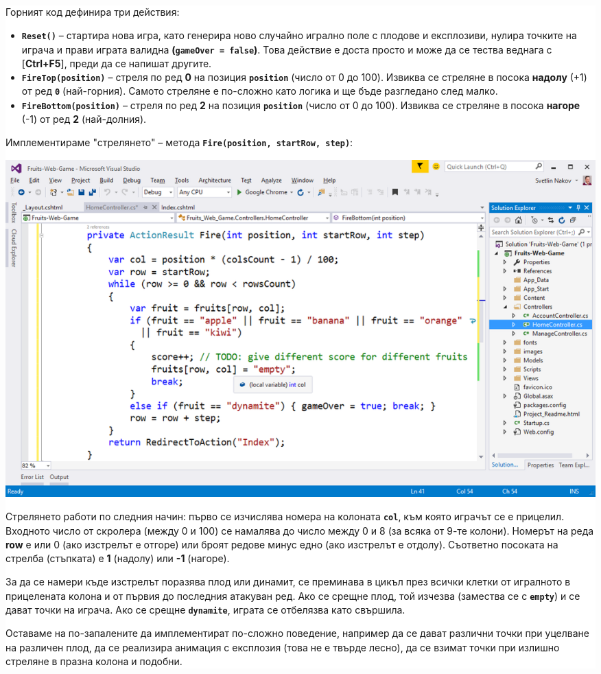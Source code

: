 Горният код дефинира три действия:
*	**`Reset()`** – стартира нова игра, като генерира новo случайно игрално поле с плодове и експлозиви, нулира точките на играча и прави играта валидна **(`gameOver = false`)**. Това действие е доста просто и може да се тества веднага с [**Ctrl+F5**], преди да се напишат другите.
*	**`FireTop(position)`** – стреля по ред **0** на позиция **`position`** (число от 0 до 100). Извиква се стреляне в посока **надолу** (+1) от ред **`0`** (най-горния). Самото стреляне е по-сложно като логика и ще бъде разгледано след малко.
*	**`FireBottom(position)`** – стреля по ред **2** на позиция **`position`** (число от 0 до 100). Извиква се стреляне в посока **нагоре** (-1) от ред **2** (най-долния).

Имплементираме "стрелянето" – метода **`Fire(position, startRow, step)`**:

![](assets/chapter-7-images/fruits-implement-fire.png)

Стрелянето работи по следния начин: първо се изчислява номера на колоната **`col`**, към която играчът се е прицелил. Входното число от скролера (между 0 и 100) се намалява до число между 0 и 8 (за всяка от 9-те колони). Номерът на реда **row** е или 0 (ако изстрелът е отгоре) или броят редове минус едно (ако изстрелът е отдолу). Съответно посоката на стрелба (стъпката) е **1** (надолу) или **-1** (нагоре).

За да се намери къде изстрелът поразява плод или динамит, се преминава в цикъл през всички клетки от игралното в прицелената колона и от първия до последния атакуван ред. Ако се срещне плод, той изчезва (замества се с **`empty`**) и се дават точки на играча. Ако се срещне **`dynamite`**, играта се отбелязва като свършила.

Оставаме на по-запалените да имплементират по-сложно поведение, например да се дават различни точки при уцелване на различен плод, да се реализира анимация с експлозия (това не е твърде лесно), да се взимат точки при излишно стреляне в празна колона и подобни.
